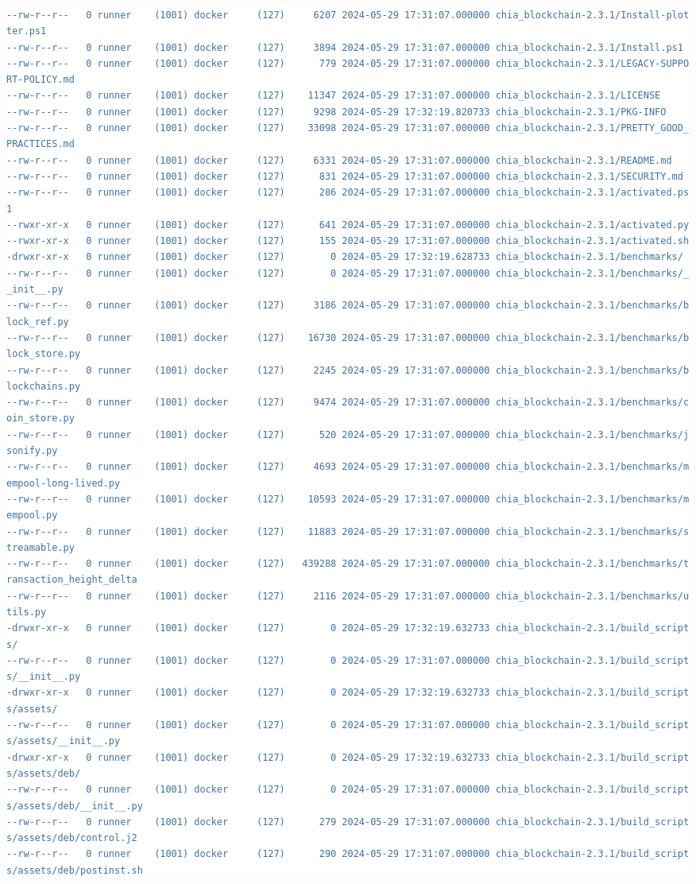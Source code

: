 ```diff
--rw-r--r--   0 runner    (1001) docker     (127)     6207 2024-05-29 17:31:07.000000 chia_blockchain-2.3.1/Install-plotter.ps1
--rw-r--r--   0 runner    (1001) docker     (127)     3894 2024-05-29 17:31:07.000000 chia_blockchain-2.3.1/Install.ps1
--rw-r--r--   0 runner    (1001) docker     (127)      779 2024-05-29 17:31:07.000000 chia_blockchain-2.3.1/LEGACY-SUPPORT-POLICY.md
--rw-r--r--   0 runner    (1001) docker     (127)    11347 2024-05-29 17:31:07.000000 chia_blockchain-2.3.1/LICENSE
--rw-r--r--   0 runner    (1001) docker     (127)     9298 2024-05-29 17:32:19.820733 chia_blockchain-2.3.1/PKG-INFO
--rw-r--r--   0 runner    (1001) docker     (127)    33098 2024-05-29 17:31:07.000000 chia_blockchain-2.3.1/PRETTY_GOOD_PRACTICES.md
--rw-r--r--   0 runner    (1001) docker     (127)     6331 2024-05-29 17:31:07.000000 chia_blockchain-2.3.1/README.md
--rw-r--r--   0 runner    (1001) docker     (127)      831 2024-05-29 17:31:07.000000 chia_blockchain-2.3.1/SECURITY.md
--rw-r--r--   0 runner    (1001) docker     (127)      286 2024-05-29 17:31:07.000000 chia_blockchain-2.3.1/activated.ps1
--rwxr-xr-x   0 runner    (1001) docker     (127)      641 2024-05-29 17:31:07.000000 chia_blockchain-2.3.1/activated.py
--rwxr-xr-x   0 runner    (1001) docker     (127)      155 2024-05-29 17:31:07.000000 chia_blockchain-2.3.1/activated.sh
-drwxr-xr-x   0 runner    (1001) docker     (127)        0 2024-05-29 17:32:19.628733 chia_blockchain-2.3.1/benchmarks/
--rw-r--r--   0 runner    (1001) docker     (127)        0 2024-05-29 17:31:07.000000 chia_blockchain-2.3.1/benchmarks/__init__.py
--rw-r--r--   0 runner    (1001) docker     (127)     3186 2024-05-29 17:31:07.000000 chia_blockchain-2.3.1/benchmarks/block_ref.py
--rw-r--r--   0 runner    (1001) docker     (127)    16730 2024-05-29 17:31:07.000000 chia_blockchain-2.3.1/benchmarks/block_store.py
--rw-r--r--   0 runner    (1001) docker     (127)     2245 2024-05-29 17:31:07.000000 chia_blockchain-2.3.1/benchmarks/blockchains.py
--rw-r--r--   0 runner    (1001) docker     (127)     9474 2024-05-29 17:31:07.000000 chia_blockchain-2.3.1/benchmarks/coin_store.py
--rw-r--r--   0 runner    (1001) docker     (127)      520 2024-05-29 17:31:07.000000 chia_blockchain-2.3.1/benchmarks/jsonify.py
--rw-r--r--   0 runner    (1001) docker     (127)     4693 2024-05-29 17:31:07.000000 chia_blockchain-2.3.1/benchmarks/mempool-long-lived.py
--rw-r--r--   0 runner    (1001) docker     (127)    10593 2024-05-29 17:31:07.000000 chia_blockchain-2.3.1/benchmarks/mempool.py
--rw-r--r--   0 runner    (1001) docker     (127)    11883 2024-05-29 17:31:07.000000 chia_blockchain-2.3.1/benchmarks/streamable.py
--rw-r--r--   0 runner    (1001) docker     (127)   439288 2024-05-29 17:31:07.000000 chia_blockchain-2.3.1/benchmarks/transaction_height_delta
--rw-r--r--   0 runner    (1001) docker     (127)     2116 2024-05-29 17:31:07.000000 chia_blockchain-2.3.1/benchmarks/utils.py
-drwxr-xr-x   0 runner    (1001) docker     (127)        0 2024-05-29 17:32:19.632733 chia_blockchain-2.3.1/build_scripts/
--rw-r--r--   0 runner    (1001) docker     (127)        0 2024-05-29 17:31:07.000000 chia_blockchain-2.3.1/build_scripts/__init__.py
-drwxr-xr-x   0 runner    (1001) docker     (127)        0 2024-05-29 17:32:19.632733 chia_blockchain-2.3.1/build_scripts/assets/
--rw-r--r--   0 runner    (1001) docker     (127)        0 2024-05-29 17:31:07.000000 chia_blockchain-2.3.1/build_scripts/assets/__init__.py
-drwxr-xr-x   0 runner    (1001) docker     (127)        0 2024-05-29 17:32:19.632733 chia_blockchain-2.3.1/build_scripts/assets/deb/
--rw-r--r--   0 runner    (1001) docker     (127)        0 2024-05-29 17:31:07.000000 chia_blockchain-2.3.1/build_scripts/assets/deb/__init__.py
--rw-r--r--   0 runner    (1001) docker     (127)      279 2024-05-29 17:31:07.000000 chia_blockchain-2.3.1/build_scripts/assets/deb/control.j2
--rw-r--r--   0 runner    (1001) docker     (127)      290 2024-05-29 17:31:07.000000 chia_blockchain-2.3.1/build_scripts/assets/deb/postinst.sh
```
